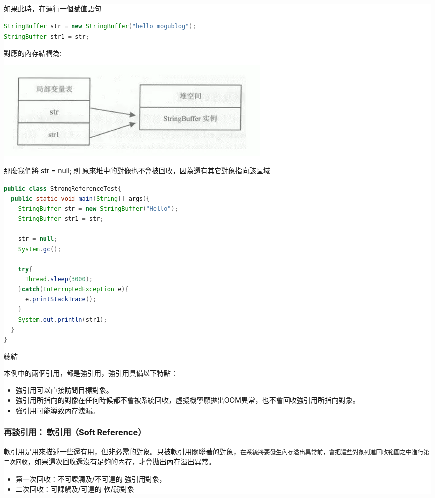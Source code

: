 如果此時，在運行一個賦值語句

````java
StringBuffer str = new StringBuffer("hello mogublog");
StringBuffer str1 = str;
````

對應的內存結構為:

<img src="./JVM_B_6_GC_concept+gc_collector/垃圾回收相關概念8.png" alt="垃圾回收相關概念8" />

那麼我們將 str = null; 則 原來堆中的對像也不會被回收，因為還有其它對象指向該區域

```java
public class StrongReferenceTest{
  public static void main(String[] args){
    StringBuffer str = new StringBuffer("Hello");
    StringBuffer str1 = str;
    
    str = null;
    System.gc();
    
    try{
      Thread.sleep(3000);
    }catch(InterruptedException e){
      e.printStackTrace();
    }
    System.out.println(str1);
  }
}
```



總結

本例中的兩個引用，都是強引用，強引用具備以下特點：

- 強引用可以直接訪問目標對象。
- 強引用所指向的對像在任何時候都不會被系統回收，虛擬機寧願拋出OOM異常，也不會回收強引用所指向對象。
- 強引用可能導致內存洩漏。

### 再談引用： 軟引用（Soft Reference）

軟引用是用來描述一些還有用，但非必需的對象。只被軟引用關聯著的對象，`在系統將要發生內存溢出異常前，會把這些對象列進回收範圍之中進行第二次回收`，如果這次回收還沒有足夠的內存，才會拋出內存溢出異常。

- 第一次回收：不可課觸及/不可達的 強引用對象，
- 二次回收：可課觸及/可達的 軟/弱對象
